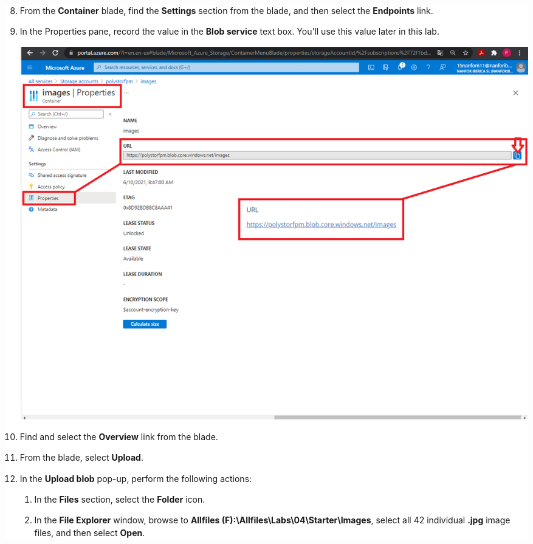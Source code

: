 8. From the **Container** blade, find the **Settings** section from the blade, and then select the **Endpoints** link.

9. In the Properties pane, record the value in the **Blob service** text box. You’ll use this value later in this lab.

   ![LAB04-Az204_25](Evidencia/LAB04-Az204_25.png)

10. Find and select the **Overview** link from the blade.

11. From the blade, select **Upload**.

12. In the **Upload blob** pop-up, perform the following actions:

    1. In the **Files** section, select the **Folder** icon.

    2. In the **File Explorer** window, browse to **Allfiles (F):\Allfiles\Labs\04\Starter\Images**, select all 42 individual **.jpg** image files, and then select **Open**.
